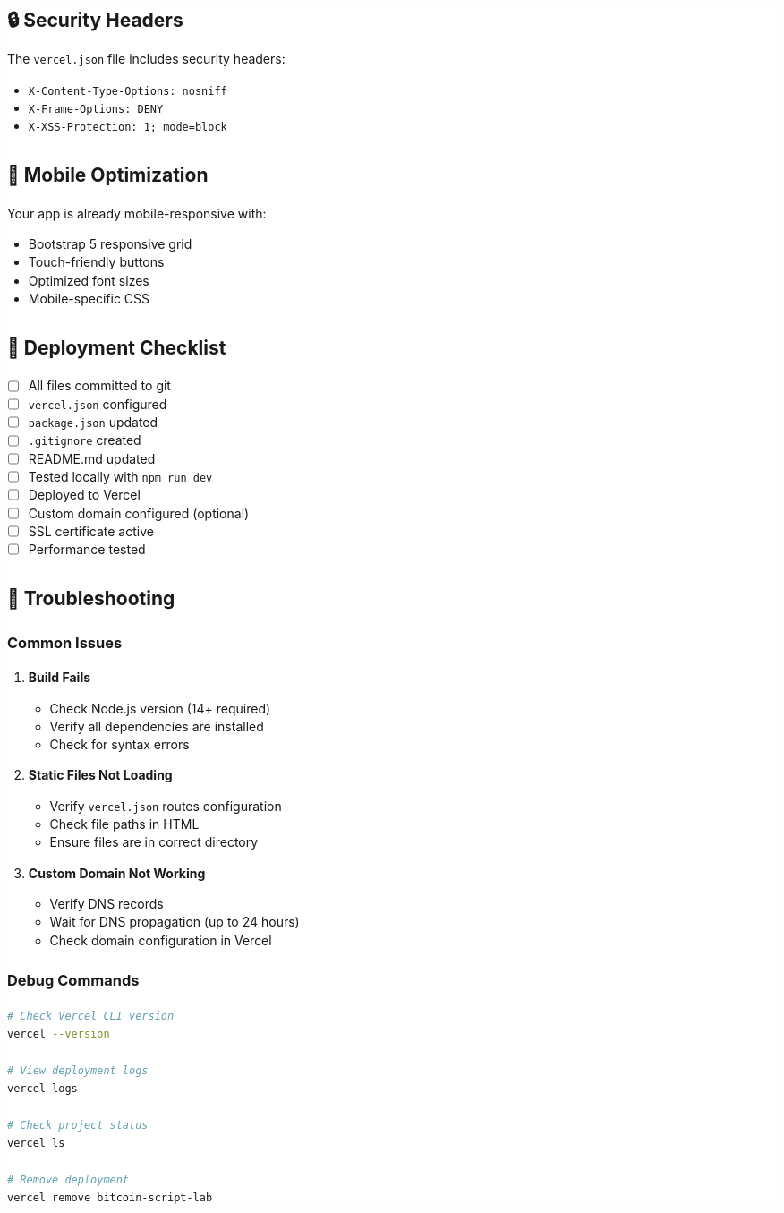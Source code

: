 ## 🔒 Security Headers

The `vercel.json` file includes security headers:
- `X-Content-Type-Options: nosniff`
- `X-Frame-Options: DENY`
- `X-XSS-Protection: 1; mode=block`

## 📱 Mobile Optimization

Your app is already mobile-responsive with:
- Bootstrap 5 responsive grid
- Touch-friendly buttons
- Optimized font sizes
- Mobile-specific CSS

## 🚀 Deployment Checklist

- [ ] All files committed to git
- [ ] `vercel.json` configured
- [ ] `package.json` updated
- [ ] `.gitignore` created
- [ ] README.md updated
- [ ] Tested locally with `npm run dev`
- [ ] Deployed to Vercel
- [ ] Custom domain configured (optional)
- [ ] SSL certificate active
- [ ] Performance tested

## 🐛 Troubleshooting

### Common Issues

1. **Build Fails**
   - Check Node.js version (14+ required)
   - Verify all dependencies are installed
   - Check for syntax errors

2. **Static Files Not Loading**
   - Verify `vercel.json` routes configuration
   - Check file paths in HTML
   - Ensure files are in correct directory

3. **Custom Domain Not Working**
   - Verify DNS records
   - Wait for DNS propagation (up to 24 hours)
   - Check domain configuration in Vercel

### Debug Commands
```bash
# Check Vercel CLI version
vercel --version

# View deployment logs
vercel logs

# Check project status
vercel ls

# Remove deployment
vercel remove bitcoin-script-lab
```
